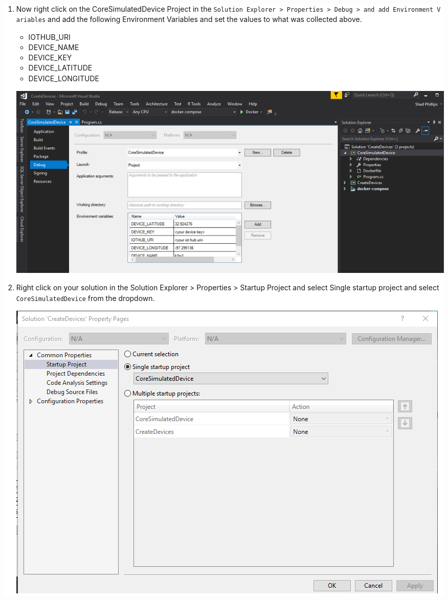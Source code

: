 1. Now right click on the CoreSimulatedDevice Project in the `Solution Explorer > Properties > Debug > and add Environment Variables` and add the following Environment Variables and set the values to what was collected above.

    * IOTHUB_URI
    * DEVICE_NAME
    * DEVICE_KEY
    * DEVICE_LATITUDE
    * DEVICE_LONGITUDE

    ![image](./media/12-net-ex2-k.PNG)

1. Right click on your solution in the Solution Explorer > Properties > Startup Project and select Single startup project and select `CoreSimulatedDevice` from the dropdown.

    ![image](./media/12-net-ex2-l.PNG)
